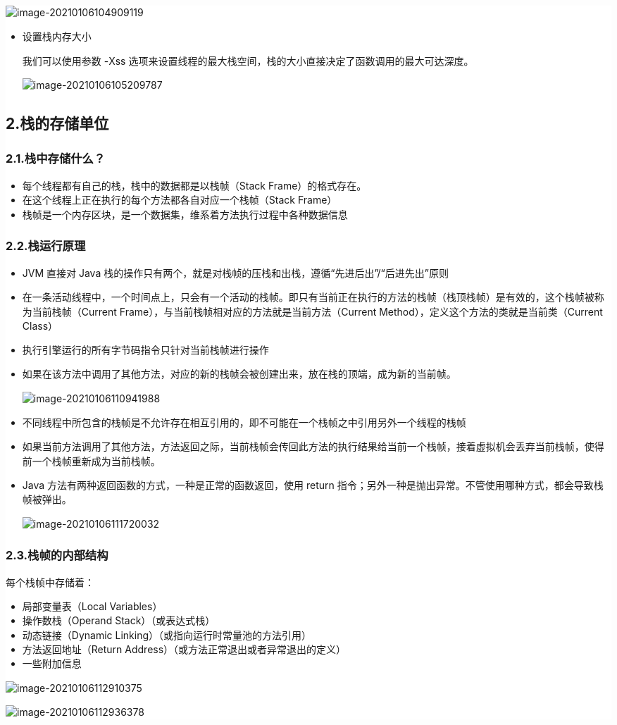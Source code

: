   ![image-20210106104909119](https://homan-blog.oss-cn-beijing.aliyuncs.com/study-demo/jvm-demo/image-20210106104909119.png)

- 设置栈内存大小

  我们可以使用参数 -Xss 选项来设置线程的最大栈空间，栈的大小直接决定了函数调用的最大可达深度。

  ![image-20210106105209787](https://homan-blog.oss-cn-beijing.aliyuncs.com/study-demo/jvm-demo/image-20210106105209787.png)



## 2.栈的存储单位

### 2.1.栈中存储什么？

- 每个线程都有自己的栈，栈中的数据都是以栈帧（Stack Frame）的格式存在。
- 在这个线程上正在执行的每个方法都各自对应一个栈帧（Stack Frame）
- 栈帧是一个内存区块，是一个数据集，维系着方法执行过程中各种数据信息



### 2.2.栈运行原理

- JVM 直接对 Java 栈的操作只有两个，就是对栈帧的压栈和出栈，遵循“先进后出”/“后进先出”原则

- 在一条活动线程中，一个时间点上，只会有一个活动的栈帧。即只有当前正在执行的方法的栈帧（栈顶栈帧）是有效的，这个栈帧被称为当前栈帧（Current Frame），与当前栈帧相对应的方法就是当前方法（Current Method），定义这个方法的类就是当前类（Current Class）

- 执行引擎运行的所有字节码指令只针对当前栈帧进行操作

- 如果在该方法中调用了其他方法，对应的新的栈帧会被创建出来，放在栈的顶端，成为新的当前帧。

  ![image-20210106110941988](https://homan-blog.oss-cn-beijing.aliyuncs.com/study-demo/jvm-demo/image-20210106110941988.png)

- 不同线程中所包含的栈帧是不允许存在相互引用的，即不可能在一个栈帧之中引用另外一个线程的栈帧

- 如果当前方法调用了其他方法，方法返回之际，当前栈帧会传回此方法的执行结果给当前一个栈帧，接着虚拟机会丢弃当前栈帧，使得前一个栈帧重新成为当前栈帧。

- Java 方法有两种返回函数的方式，一种是正常的函数返回，使用 return 指令；另外一种是抛出异常。不管使用哪种方式，都会导致栈帧被弹出。

  ![image-20210106111720032](https://homan-blog.oss-cn-beijing.aliyuncs.com/study-demo/jvm-demo/image-20210106111720032.png)



### 2.3.栈帧的内部结构

每个栈帧中存储着：

- 局部变量表（Local Variables）
- 操作数栈（Operand Stack）（或表达式栈）
- 动态链接（Dynamic Linking）（或指向运行时常量池的方法引用）
- 方法返回地址（Return Address）（或方法正常退出或者异常退出的定义）
- 一些附加信息

![image-20210106112910375](https://homan-blog.oss-cn-beijing.aliyuncs.com/study-demo/jvm-demo/image-20210106112910375.png)



![image-20210106112936378](https://homan-blog.oss-cn-beijing.aliyuncs.com/study-demo/jvm-demo/image-20210106112936378.png)
